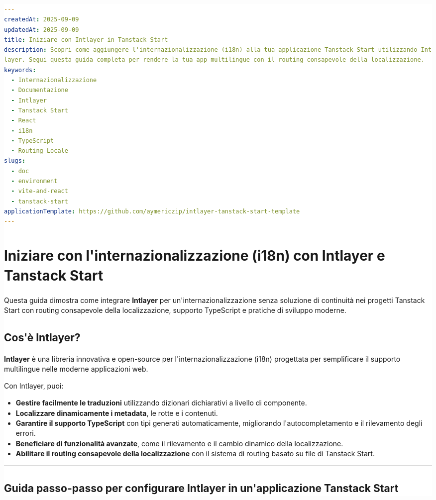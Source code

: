 ```yaml
---
createdAt: 2025-09-09
updatedAt: 2025-09-09
title: Iniziare con Intlayer in Tanstack Start
description: Scopri come aggiungere l'internazionalizzazione (i18n) alla tua applicazione Tanstack Start utilizzando Intlayer. Segui questa guida completa per rendere la tua app multilingue con il routing consapevole della localizzazione.
keywords:
  - Internazionalizzazione
  - Documentazione
  - Intlayer
  - Tanstack Start
  - React
  - i18n
  - TypeScript
  - Routing Locale
slugs:
  - doc
  - environment
  - vite-and-react
  - tanstack-start
applicationTemplate: https://github.com/aymericzip/intlayer-tanstack-start-template
---
```


# Iniziare con l'internazionalizzazione (i18n) con Intlayer e Tanstack Start

Questa guida dimostra come integrare **Intlayer** per un'internazionalizzazione senza soluzione di continuità nei progetti Tanstack Start con routing consapevole della localizzazione, supporto TypeScript e pratiche di sviluppo moderne.

## Cos'è Intlayer?

**Intlayer** è una libreria innovativa e open-source per l'internazionalizzazione (i18n) progettata per semplificare il supporto multilingue nelle moderne applicazioni web.

Con Intlayer, puoi:

- **Gestire facilmente le traduzioni** utilizzando dizionari dichiarativi a livello di componente.
- **Localizzare dinamicamente i metadata**, le rotte e i contenuti.
- **Garantire il supporto TypeScript** con tipi generati automaticamente, migliorando l'autocompletamento e il rilevamento degli errori.
- **Beneficiare di funzionalità avanzate**, come il rilevamento e il cambio dinamico della localizzazione.
- **Abilitare il routing consapevole della localizzazione** con il sistema di routing basato su file di Tanstack Start.

---

## Guida passo-passo per configurare Intlayer in un'applicazione Tanstack Start
